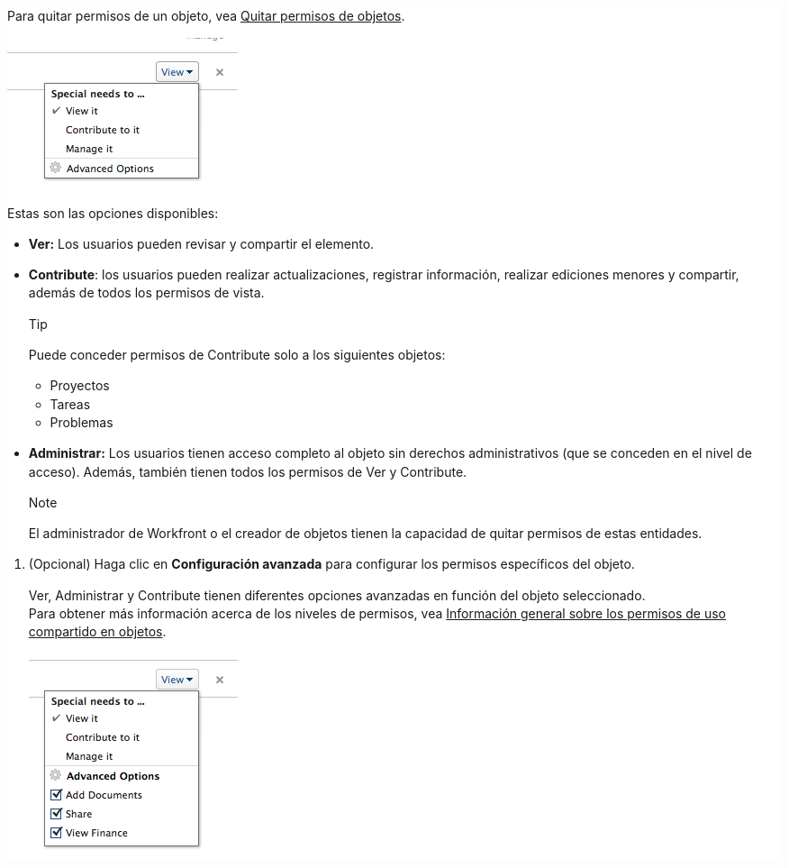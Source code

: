    Para quitar permisos de un objeto, vea [Quitar permisos de objetos](/help/quicksilver/workfront-basics/grant-and-request-access-to-objects/remove-permissions-from-objects.md).

   ![](assets/screen-shot-2013-12-04-at-1.13.11-pm.png)

   Estas son las opciones disponibles:

   * **Ver:** Los usuarios pueden revisar y compartir el elemento.
   * **Contribute**: los usuarios pueden realizar actualizaciones, registrar información, realizar ediciones menores y compartir, además de todos los permisos de vista.

     >[!TIP]
     >
     >Puede conceder permisos de Contribute solo a los siguientes objetos:
     >
     >* Proyectos
     >* Tareas
     >* Problemas
     >

   * **Administrar:** Los usuarios tienen acceso completo al objeto sin derechos administrativos (que se conceden en el nivel de acceso). Además, también tienen todos los permisos de Ver y Contribute.

     >[!NOTE]
     >
     >El administrador de Workfront o el creador de objetos tienen la capacidad de quitar permisos de estas entidades.

1. (Opcional) Haga clic en **Configuración avanzada** para configurar los permisos específicos del objeto.

   Ver, Administrar y Contribute tienen diferentes opciones avanzadas en función del objeto seleccionado.\
   Para obtener más información acerca de los niveles de permisos, vea [Información general sobre los permisos de uso compartido en objetos](../../workfront-basics/grant-and-request-access-to-objects/sharing-permissions-on-objects-overview.md).

   ![](assets/screen-shot-2013-12-04-at-1.14.11-pm.png)
